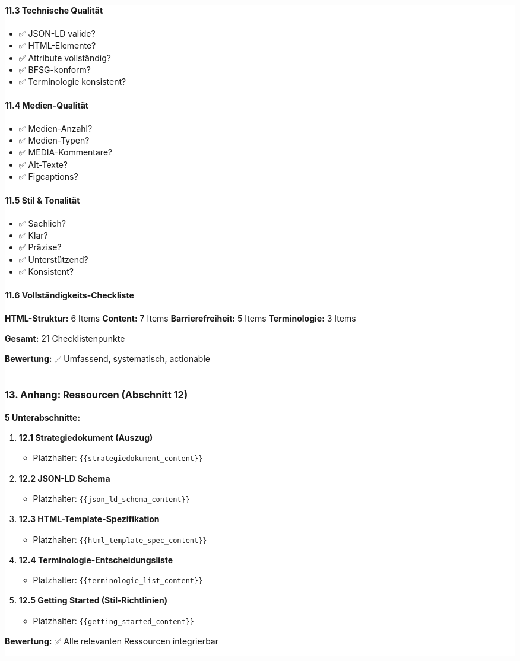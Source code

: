 #### **11.3 Technische Qualität**
- ✅ JSON-LD valide?
- ✅ HTML-Elemente?
- ✅ Attribute vollständig?
- ✅ BFSG-konform?
- ✅ Terminologie konsistent?

#### **11.4 Medien-Qualität**
- ✅ Medien-Anzahl?
- ✅ Medien-Typen?
- ✅ MEDIA-Kommentare?
- ✅ Alt-Texte?
- ✅ Figcaptions?

#### **11.5 Stil & Tonalität**
- ✅ Sachlich?
- ✅ Klar?
- ✅ Präzise?
- ✅ Unterstützend?
- ✅ Konsistent?

#### **11.6 Vollständigkeits-Checkliste**
**HTML-Struktur:** 6 Items
**Content:** 7 Items
**Barrierefreiheit:** 5 Items
**Terminologie:** 3 Items

**Gesamt:** 21 Checklistenpunkte

**Bewertung:** ✅ Umfassend, systematisch, actionable

---

### **13. Anhang: Ressourcen (Abschnitt 12)**

**5 Unterabschnitte:**

1. **12.1 Strategiedokument (Auszug)**
   - Platzhalter: `{{strategiedokument_content}}`

2. **12.2 JSON-LD Schema**
   - Platzhalter: `{{json_ld_schema_content}}`

3. **12.3 HTML-Template-Spezifikation**
   - Platzhalter: `{{html_template_spec_content}}`

4. **12.4 Terminologie-Entscheidungsliste**
   - Platzhalter: `{{terminologie_list_content}}`

5. **12.5 Getting Started (Stil-Richtlinien)**
   - Platzhalter: `{{getting_started_content}}`

**Bewertung:** ✅ Alle relevanten Ressourcen integrierbar

---
